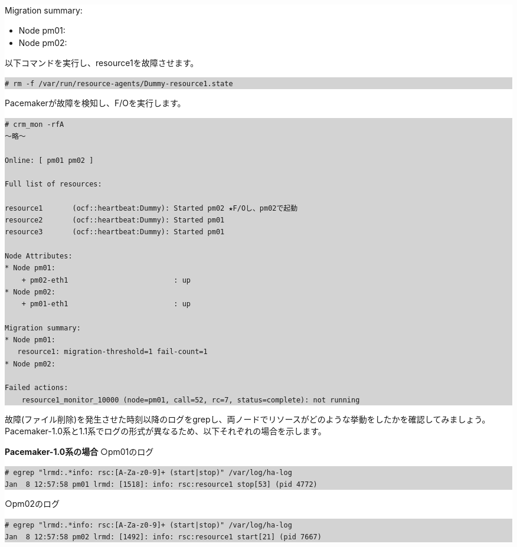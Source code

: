 Migration summary:
* Node pm01:
* Node pm02:
</code></pre>




以下コマンドを実行し、resource1を故障させます。

<pre style="background-color: lightgray;"><code style="background-color: inherit"># rm -f /var/run/resource-agents/Dummy-resource1.state</code></pre>



Pacemakerが故障を検知し、F/Oを実行します。

<pre style="background-color: lightgray;"><code style="background-color: inherit"># crm_mon -rfA
～略～

Online: [ pm01 pm02 ]

Full list of resources:

resource1       (ocf::heartbeat:Dummy): Started pm02 ★F/Oし、pm02で起動
resource2       (ocf::heartbeat:Dummy): Started pm01
resource3       (ocf::heartbeat:Dummy): Started pm01

Node Attributes:
* Node pm01:
    + pm02-eth1                         : up
* Node pm02:
    + pm01-eth1                         : up

Migration summary:
* Node pm01:
   resource1: migration-threshold=1 fail-count=1
* Node pm02:

Failed actions:
    resource1_monitor_10000 (node=pm01, call=52, rc=7, status=complete): not running
</code></pre>




故障(ファイル削除)を発生させた時刻以降のログをgrepし、両ノードでリソースがどのような挙動をしたかを確認してみましょう。
Pacemaker-1.0系と1.1系でログの形式が異なるため、以下それぞれの場合を示します。

**Pacemaker-1.0系の場合**
○pm01のログ
<pre style="background-color: lightgray;"><code style="background-color: inherit"># egrep "lrmd:.*info: rsc:[A-Za-z0-9]+ (start|stop)" /var/log/ha-log
Jan  8 12:57:58 pm01 lrmd: [1518]: info: rsc:resource1 stop[53] (pid 4772)
</code></pre>


○pm02のログ
<pre style="background-color: lightgray;"><code style="background-color: inherit"># egrep "lrmd:.*info: rsc:[A-Za-z0-9]+ (start|stop)" /var/log/ha-log
Jan  8 12:57:58 pm02 lrmd: [1492]: info: rsc:resource1 start[21] (pid 7667)
</code></pre>
